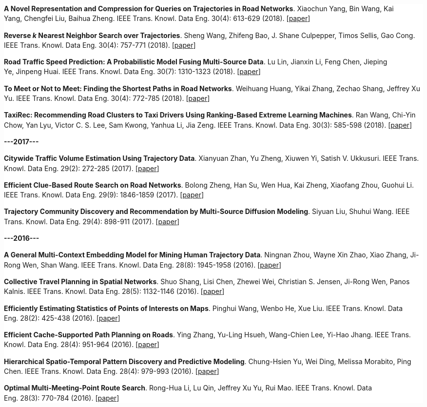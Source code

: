 **A Novel Representation and Compression for Queries on Trajectories in Road Networks**. Xiaochun Yang, Bin Wang, Kai Yang, Chengfei Liu, Baihua Zheng. IEEE Trans. Knowl. Data Eng. 30(4): 613-629 (2018). [[paper](https://doi.org/10.1109/TKDE.2017.2776927)]

**Reverse $k$ Nearest Neighbor Search over Trajectories**. Sheng Wang, Zhifeng Bao, J. Shane Culpepper, Timos Sellis,
Gao Cong. IEEE Trans. Knowl. Data Eng. 30(4): 757-771 (2018). [[paper](https://doi.org/10.1109/TKDE.2017.2776268)]

**Road Traffic Speed Prediction: A Probabilistic Model Fusing Multi-Source Data**. Lu Lin, Jianxin Li, Feng Chen, Jieping Ye, Jinpeng Huai. IEEE Trans. Knowl. Data Eng. 30(7): 1310-1323 (2018). [[paper](https://doi.org/10.1109/TKDE.2017.2718525)]

**To Meet or Not to Meet: Finding the Shortest Paths in Road Networks**. Weihuang Huang, Yikai Zhang, Zechao Shang, Jeffrey Xu Yu. IEEE Trans. Knowl. Data Eng. 30(4): 772-785 (2018). [[paper](https://doi.org/10.1109/TKDE.2017.2777851)]

**TaxiRec: Recommending Road Clusters to Taxi Drivers Using Ranking-Based Extreme Learning Machines**. Ran Wang, Chi-Yin Chow, Yan Lyu, Victor C. S. Lee, Sam Kwong, Yanhua Li, Jia Zeng. IEEE Trans. Knowl. Data Eng. 30(3): 585-598 (2018). [[paper](https://doi.org/10.1109/TKDE.2017.2772907)]

**---2017---**

**Citywide Traffic Volume Estimation Using Trajectory Data**. Xianyuan Zhan, Yu Zheng, Xiuwen Yi, Satish V. Ukkusuri. IEEE Trans. Knowl. Data Eng. 29(2): 272-285 (2017). [[paper](https://doi.org/10.1109/TKDE.2016.2621104)]

**Efficient Clue-Based Route Search on Road Networks**. Bolong Zheng, Han Su, Wen Hua, Kai Zheng, Xiaofang Zhou, Guohui Li. IEEE Trans. Knowl. Data Eng. 29(9): 1846-1859 (2017). [[paper](https://doi.org/10.1109/TKDE.2017.2703848)]

**Trajectory Community Discovery and Recommendation by Multi-Source Diffusion Modeling**. Siyuan Liu, Shuhui Wang. IEEE Trans. Knowl. Data Eng. 29(4): 898-911 (2017). [[paper](https://doi.org/10.1109/TKDE.2016.2637898)]

**---2016---**

**A General Multi-Context Embedding Model for Mining Human Trajectory Data**. Ningnan Zhou, Wayne Xin Zhao, Xiao Zhang, Ji-Rong Wen, Shan Wang. IEEE Trans. Knowl. Data Eng. 28(8): 1945-1958 (2016). [[paper](https://doi.org/10.1109/TKDE.2016.2550436)]

**Collective Travel Planning in Spatial Networks**. Shuo Shang, Lisi Chen, Zhewei Wei, Christian S. Jensen, Ji-Rong Wen, Panos Kalnis. IEEE Trans. Knowl. Data Eng. 28(5): 1132-1146 (2016). [[paper](https://doi.org/10.1109/TKDE.2015.2509998)]

**Efficiently Estimating Statistics of Points of Interests on Maps**. Pinghui Wang, Wenbo He, Xue Liu. IEEE Trans. Knowl. Data Eng. 28(2): 425-438 (2016). [[paper](https://doi.org/10.1109/TKDE.2015.2480397)]

**Efficient Cache-Supported Path Planning on Roads**. Ying Zhang, Yu-Ling Hsueh, Wang-Chien Lee, Yi-Hao Jhang. IEEE Trans. Knowl. Data Eng. 28(4): 951-964 (2016). [[paper](https://doi.org/10.1109/TKDE.2015.2507581)]

**Hierarchical Spatio-Temporal Pattern Discovery and Predictive Modeling**. Chung-Hsien Yu, Wei Ding, Melissa Morabito, Ping Chen. IEEE Trans. Knowl. Data Eng. 28(4): 979-993 (2016). [[paper](https://doi.org/10.1109/TKDE.2015.2507570)]

**Optimal Multi-Meeting-Point Route Search**. Rong-Hua Li, Lu Qin, Jeffrey Xu Yu, Rui Mao. IEEE Trans. Knowl. Data Eng. 28(3): 770-784 (2016). [[paper](https://doi.org/10.1109/TKDE.2015.2492554)]
